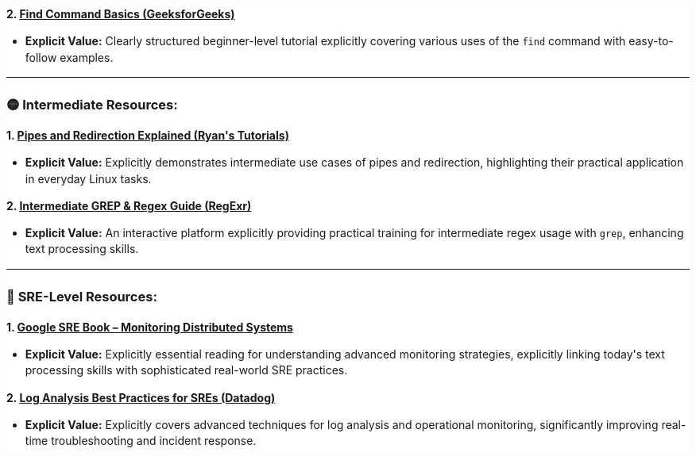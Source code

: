 **2. [Find Command Basics (GeeksforGeeks)](https://www.geeksforgeeks.org/find-command-in-linux-with-examples/)**  

- **Explicit Value:** Clearly structured beginner-level tutorial explicitly covering various uses of the `find` command with easy-to-follow examples.

---

### 🟡 **Intermediate Resources:**

**1. [Pipes and Redirection Explained (Ryan's Tutorials)](https://ryanstutorials.net/linuxtutorial/piping.php)**  

- **Explicit Value:** Explicitly demonstrates intermediate use cases of pipes and redirection, highlighting their practical application in everyday Linux tasks.

**2. [Intermediate GREP & Regex Guide (RegExr)](https://regexr.com/)**  

- **Explicit Value:** An interactive platform explicitly providing practical training for intermediate regex usage with `grep`, enhancing text processing skills.

---

### 🔴 **SRE-Level Resources:**

**1. [Google SRE Book – Monitoring Distributed Systems](https://sre.google/sre-book/monitoring-distributed-systems/)**  

- **Explicit Value:** Explicitly essential reading for understanding advanced monitoring strategies, explicitly linking today's text processing skills with sophisticated real-world SRE practices.

**2. [Log Analysis Best Practices for SREs (Datadog)](https://www.datadoghq.com/blog/log-analysis-monitoring/)**  

- **Explicit Value:** Explicitly covers advanced techniques for log analysis and operational monitoring, significantly improving real-time troubleshooting and incident response.
